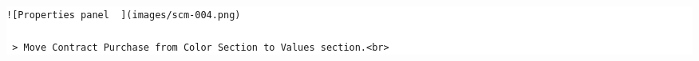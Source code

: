    ![Properties panel  ](images/scm-004.png)

     > Move Contract Purchase from Color Section to Values section.<br>

